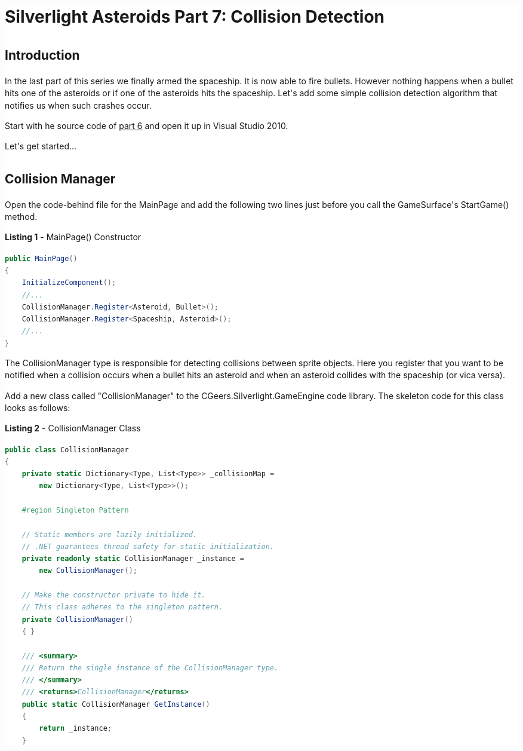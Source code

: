 # Silverlight Asteroids Part 7: Collision Detection

## Introduction

In the last part of this series we finally armed the spaceship. It is now able to fire bullets. However nothing happens when a bullet hits one of the asteroids or if one of the asteroids hits the spaceship. Let's add some simple collision detection algorithm that notifies us when such crashes occur.

Start with he source code of [part 6](../part-6/README.md) and open it up in Visual Studio 2010.

Let's get started...

## Collision Manager

Open the code-behind file for the MainPage and add the following two lines just before you call the GameSurface's StartGame() method.

**Listing 1** - MainPage() Constructor

```csharp
public MainPage()
{
    InitializeComponent();
    //...
    CollisionManager.Register<Asteroid, Bullet>();
    CollisionManager.Register<Spaceship, Asteroid>();
    //...
}
```

The CollisionManager type is responsible for detecting collisions between sprite objects. Here you register that you want to be notified when a collision occurs when a bullet hits an asteroid and when an asteroid collides with the spaceship (or vica versa).

Add a new class called "CollisionManager" to the CGeers.Silverlight.GameEngine code library. The skeleton code for this class looks as follows:

**Listing 2** - CollisionManager Class

```csharp
public class CollisionManager
{
    private static Dictionary<Type, List<Type>> _collisionMap =
        new Dictionary<Type, List<Type>>();

    #region Singleton Pattern

    // Static members are lazily initialized.
    // .NET guarantees thread safety for static initialization.
    private readonly static CollisionManager _instance =
        new CollisionManager();

    // Make the constructor private to hide it.
    // This class adheres to the singleton pattern.
    private CollisionManager()
    { }

    /// <summary>
    /// Return the single instance of the CollisionManager type.
    /// </summary>
    /// <returns>CollisionManager</returns>
    public static CollisionManager GetInstance()
    {
        return _instance;
    }
```